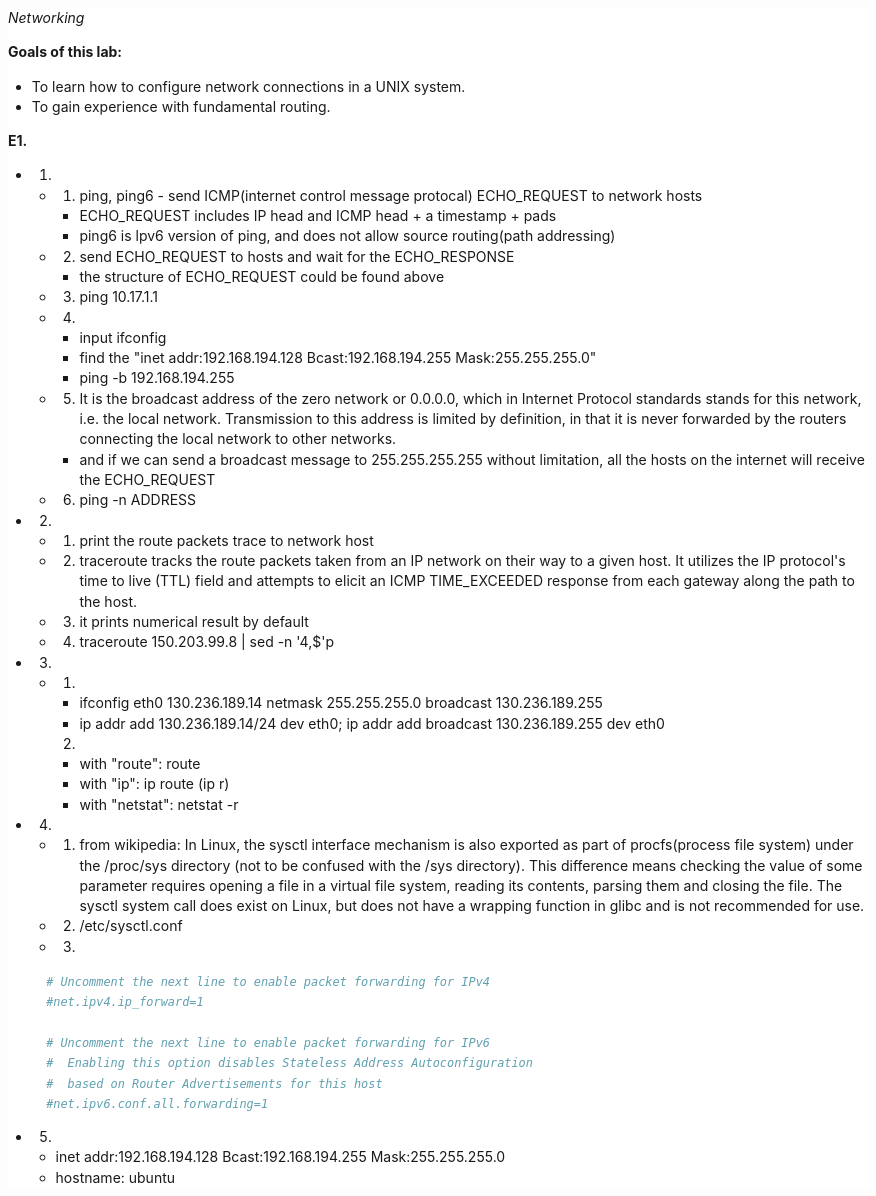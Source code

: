 *Networking*

**Goals of this lab:**
- To learn how to configure network connections in a UNIX system.
- To gain experience with fundamental routing. 

**E1.**
- 1.
  - 1. ping, ping6 - send ICMP(internet control message protocal) ECHO_REQUEST to network hosts 
    - ECHO_REQUEST includes IP head and ICMP head + a timestamp + pads
    - ping6 is lpv6 version of ping, and does not allow source routing(path addressing)
  - 2. send ECHO_REQUEST to hosts and wait for the ECHO_RESPONSE
    - the structure of ECHO_REQUEST could be found above
  - 3. ping 10.17.1.1
  - 4. 
    - input ifconfig
    - find the "inet addr:192.168.194.128  Bcast:192.168.194.255  Mask:255.255.255.0"
    - ping -b 192.168.194.255
  - 5. It is the broadcast address of the zero network or 0.0.0.0, which in Internet Protocol standards stands for this network, i.e. the local network. Transmission to this address is limited by definition, in that it is never forwarded by the routers connecting the local network to other networks.
    - and if we can send a broadcast message to 255.255.255.255 without limitation, all the hosts on the internet will receive the ECHO_REQUEST
  - 6. ping -n ADDRESS
- 2. 
  - 1. print the route packets trace to network host
  - 2. traceroute  tracks  the route packets taken from an IP network on their
     way to a given host. It utilizes the IP protocol's time to  live  (TTL)
     field  and  attempts to elicit an ICMP TIME_EXCEEDED response from each
     gateway along the path to the host.
  - 3. it prints numerical result by default
  - 4. traceroute 150.203.99.8 | sed -n '4,$'p
- 3.
  - 1. 
    - ifconfig eth0 130.236.189.14 netmask 255.255.255.0  broadcast 130.236.189.255
    - ip addr add 130.236.189.14/24 dev eth0; ip addr add broadcast 130.236.189.255 dev eth0 
    2. 
    - with "route": route
    - with "ip": ip route (ip r)
    - with "netstat": netstat -r
- 4.
  - 1. from wikipedia: In Linux, the sysctl interface mechanism is also exported as part of procfs(process file system) under the /proc/sys directory (not to be confused with the /sys directory). This difference means checking the value of some parameter requires opening a file in a virtual file system, reading its contents, parsing them and closing the file. The sysctl system call does exist on Linux, but does not have a wrapping function in glibc and is not recommended for use.
  - 2. /etc/sysctl.conf
  - 3. 
  ``` bash
    # Uncomment the next line to enable packet forwarding for IPv4
    #net.ipv4.ip_forward=1

    # Uncomment the next line to enable packet forwarding for IPv6
    #  Enabling this option disables Stateless Address Autoconfiguration
    #  based on Router Advertisements for this host
    #net.ipv6.conf.all.forwarding=1
  ```
- 5. 
  - inet addr:192.168.194.128  Bcast:192.168.194.255  Mask:255.255.255.0
  - hostname: ubuntu
